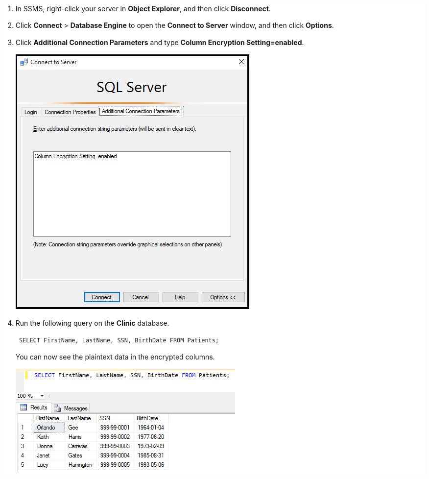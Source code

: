 1. In SSMS, right-click your server in **Object Explorer**, and then click **Disconnect**.
2. Click **Connect** > **Database Engine** to open the **Connect to Server** window, and then click **Options**.
3. Click **Additional Connection Parameters** and type **Column Encryption Setting=enabled**.
   
    ![New console application](./media/sql-database-always-encrypted/ssms-connection-parameter.png)
4. Run the following query on the **Clinic** database.
   
        SELECT FirstName, LastName, SSN, BirthDate FROM Patients;
   
     You can now see the plaintext data in the encrypted columns.

    ![New console application](./media/sql-database-always-encrypted/ssms-plaintext.png)


